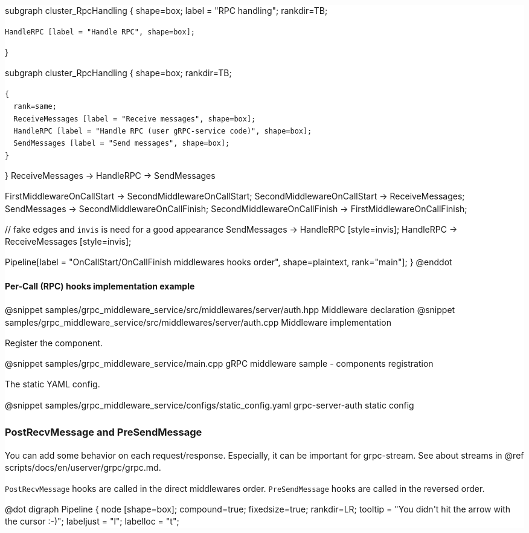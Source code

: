   subgraph cluster_RpcHandling {
    shape=box;
    label = "RPC handling";
    rankdir=TB;

    HandleRPC [label = "Handle RPC", shape=box];
  }

  subgraph cluster_RpcHandling {
    shape=box;
    rankdir=TB;

    {
      rank=same;
      ReceiveMessages [label = "Receive messages", shape=box];
      HandleRPC [label = "Handle RPC (user gRPC-service code)", shape=box];
      SendMessages [label = "Send messages", shape=box];
    }
  }
  ReceiveMessages -> HandleRPC -> SendMessages

  FirstMiddlewareOnCallStart -> SecondMiddlewareOnCallStart;
  SecondMiddlewareOnCallStart -> ReceiveMessages;
  SendMessages -> SecondMiddlewareOnCallFinish;
  SecondMiddlewareOnCallFinish -> FirstMiddlewareOnCallFinish;

  // fake edges and `invis` is need for a good appearance
  SendMessages -> HandleRPC [style=invis];
  HandleRPC -> ReceiveMessages [style=invis];

  Pipeline[label = "OnCallStart/OnCallFinish middlewares hooks order", shape=plaintext, rank="main"];
}
@enddot

#### Per-Call (RPC) hooks implementation example

@snippet samples/grpc_middleware_service/src/middlewares/server/auth.hpp Middleware declaration
@snippet samples/grpc_middleware_service/src/middlewares/server/auth.cpp Middleware implementation

Register the component.

@snippet samples/grpc_middleware_service/main.cpp gRPC middleware sample - components registration

The static YAML config.

@snippet samples/grpc_middleware_service/configs/static_config.yaml grpc-server-auth static config

### PostRecvMessage and PreSendMessage

You can add some behavior on each request/response. Especially, it can be important for grpc-stream. See about streams in @ref scripts/docs/en/userver/grpc/grpc.md.

`PostRecvMessage` hooks are called in the direct middlewares order. `PreSendMessage` hooks are called in the reversed order.

@dot
digraph Pipeline {
  node [shape=box];
  compound=true;
  fixedsize=true;
  rankdir=LR;
  tooltip = "You didn't hit the arrow with the cursor :-)";
  labeljust = "l";
  labelloc = "t";
